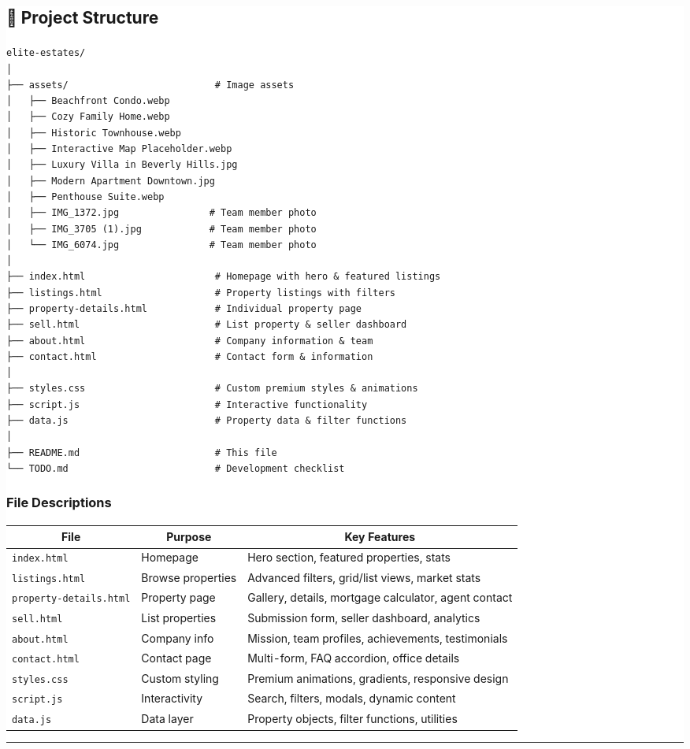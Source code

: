 
## 📁 Project Structure

```
elite-estates/
│
├── assets/                          # Image assets
│   ├── Beachfront Condo.webp
│   ├── Cozy Family Home.webp
│   ├── Historic Townhouse.webp
│   ├── Interactive Map Placeholder.webp
│   ├── Luxury Villa in Beverly Hills.jpg
│   ├── Modern Apartment Downtown.jpg
│   ├── Penthouse Suite.webp
│   ├── IMG_1372.jpg                # Team member photo
│   ├── IMG_3705 (1).jpg            # Team member photo
│   └── IMG_6074.jpg                # Team member photo
│
├── index.html                       # Homepage with hero & featured listings
├── listings.html                    # Property listings with filters
├── property-details.html            # Individual property page
├── sell.html                        # List property & seller dashboard
├── about.html                       # Company information & team
├── contact.html                     # Contact form & information
│
├── styles.css                       # Custom premium styles & animations
├── script.js                        # Interactive functionality
├── data.js                          # Property data & filter functions
│
├── README.md                        # This file
└── TODO.md                          # Development checklist
```

### File Descriptions

| File | Purpose | Key Features |
|------|---------|--------------|
| `index.html` | Homepage | Hero section, featured properties, stats |
| `listings.html` | Browse properties | Advanced filters, grid/list views, market stats |
| `property-details.html` | Property page | Gallery, details, mortgage calculator, agent contact |
| `sell.html` | List properties | Submission form, seller dashboard, analytics |
| `about.html` | Company info | Mission, team profiles, achievements, testimonials |
| `contact.html` | Contact page | Multi-form, FAQ accordion, office details |
| `styles.css` | Custom styling | Premium animations, gradients, responsive design |
| `script.js` | Interactivity | Search, filters, modals, dynamic content |
| `data.js` | Data layer | Property objects, filter functions, utilities |

---